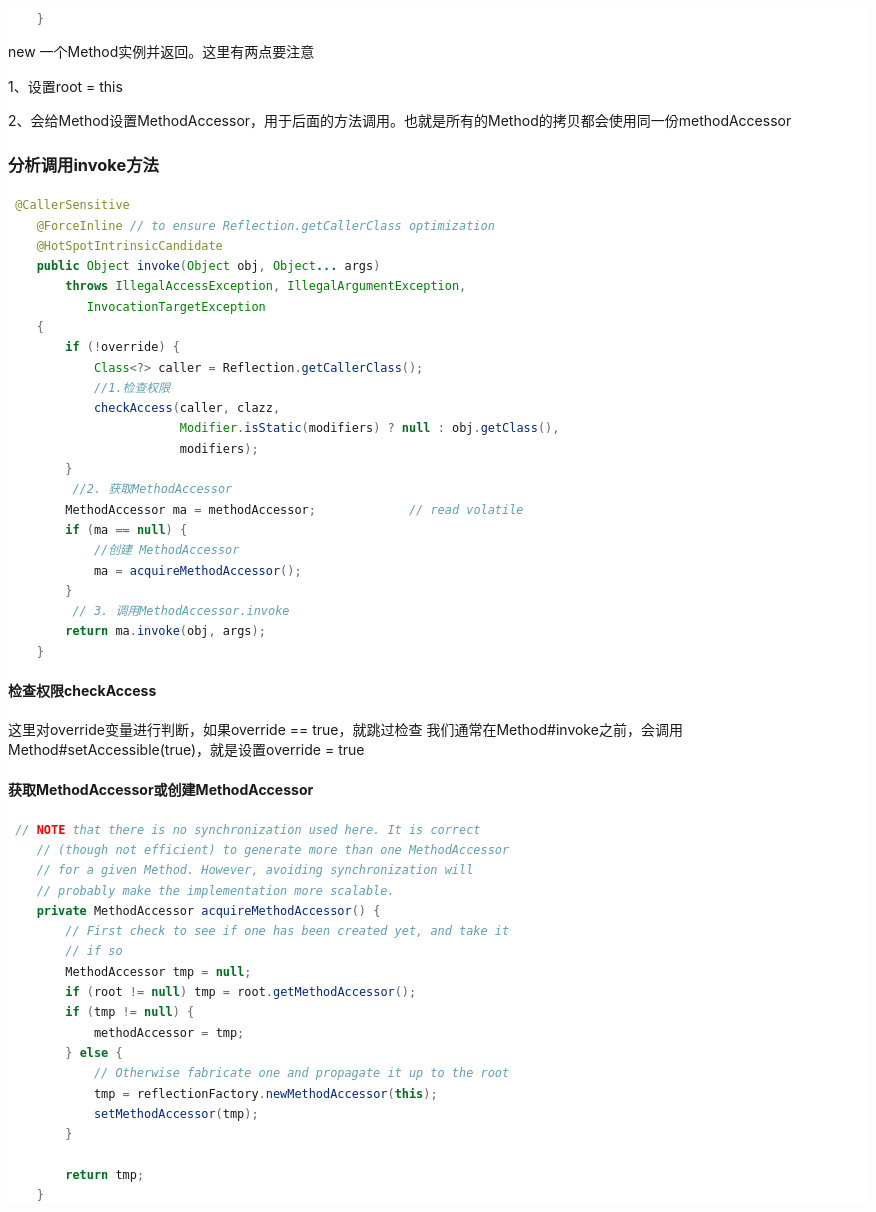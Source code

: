 ```java
    }
```

new 一个Method实例并返回。这里有两点要注意

1、设置root = this

2、会给Method设置MethodAccessor，用于后面的方法调用。也就是所有的Method的拷贝都会使用同一份methodAccessor

### 分析调用invoke方法

```java
 @CallerSensitive
    @ForceInline // to ensure Reflection.getCallerClass optimization
    @HotSpotIntrinsicCandidate
    public Object invoke(Object obj, Object... args)
        throws IllegalAccessException, IllegalArgumentException,
           InvocationTargetException
    {
        if (!override) {
            Class<?> caller = Reflection.getCallerClass();
            //1.检查权限
            checkAccess(caller, clazz,
                        Modifier.isStatic(modifiers) ? null : obj.getClass(),
                        modifiers);
        }
         //2. 获取MethodAccessor
        MethodAccessor ma = methodAccessor;             // read volatile
        if (ma == null) {
            //创建 MethodAccessor
            ma = acquireMethodAccessor();
        }
         // 3. 调用MethodAccessor.invoke
        return ma.invoke(obj, args);
    }
```



#### 检查权限checkAccess

这里对override变量进行判断，如果override == true，就跳过检查 我们通常在Method#invoke之前，会调用Method#setAccessible(true)，就是设置override = true

#### 获取MethodAccessor或创建MethodAccessor

```java
 // NOTE that there is no synchronization used here. It is correct
    // (though not efficient) to generate more than one MethodAccessor
    // for a given Method. However, avoiding synchronization will
    // probably make the implementation more scalable.
    private MethodAccessor acquireMethodAccessor() {
        // First check to see if one has been created yet, and take it
        // if so
        MethodAccessor tmp = null;
        if (root != null) tmp = root.getMethodAccessor();
        if (tmp != null) {
            methodAccessor = tmp;
        } else {
            // Otherwise fabricate one and propagate it up to the root
            tmp = reflectionFactory.newMethodAccessor(this);
            setMethodAccessor(tmp);
        }

        return tmp;
    }

```